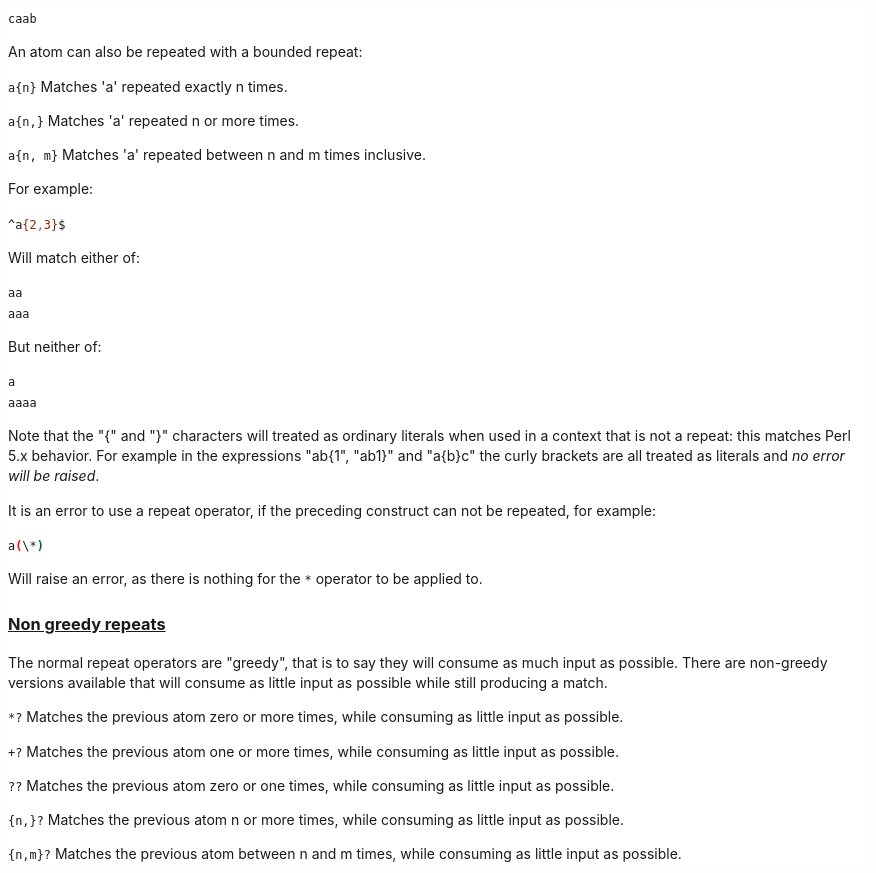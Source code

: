 ```bash  
caab
```  

An atom can also be repeated with a bounded repeat:

`a{n}` Matches 'a' repeated exactly n times.

`a{n,}` Matches 'a' repeated n or more times.

`a{n, m}` Matches 'a' repeated between n and m times inclusive.

For example:

```bash  
^a{2,3}$
```  

Will match either of:

```bash  
aa
aaa
```  

But neither of:

```bash  
a
aaaa
```  

Note that the "{" and "}" characters will treated as ordinary literals when used in a context that is not a repeat: this matches Perl 5.x behavior. For example in the expressions "ab{1", "ab1}" and "a{b}c" the curly brackets are all treated as literals and *no error will be raised*.

It is an error to use a repeat operator, if the preceding construct can not be repeated, for example:

```bash  
a(\*)
```  

Will raise an error, as there is nothing for the `*` operator to be applied to.

### [Non greedy repeats](perl_syntax.html#boost_regex.syntax.perl_syntax.non_greedy_repeats)

The normal repeat operators are "greedy", that is to say they will consume as much input as possible. There are non-greedy versions available that will consume as little input as possible while still producing a match.

`*?` Matches the previous atom zero or more times, while consuming as little input as possible.

`+?` Matches the previous atom one or more times, while consuming as little input as possible.

`??` Matches the previous atom zero or one times, while consuming as little input as possible.

`{n,}?` Matches the previous atom n or more times, while consuming as little input as possible.

`{n,m}?` Matches the previous atom between n and m times, while consuming as little input as possible.

